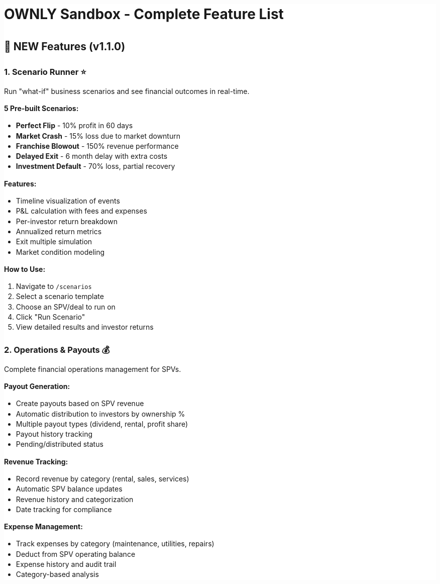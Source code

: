 # OWNLY Sandbox - Complete Feature List

## 🎉 NEW Features (v1.1.0)

### 1. **Scenario Runner** ⭐
Run "what-if" business scenarios and see financial outcomes in real-time.

**5 Pre-built Scenarios:**
- **Perfect Flip** - 10% profit in 60 days
- **Market Crash** - 15% loss due to market downturn
- **Franchise Blowout** - 150% revenue performance
- **Delayed Exit** - 6 month delay with extra costs
- **Investment Default** - 70% loss, partial recovery

**Features:**
- Timeline visualization of events
- P&L calculation with fees and expenses
- Per-investor return breakdown
- Annualized return metrics
- Exit multiple simulation
- Market condition modeling

**How to Use:**
1. Navigate to `/scenarios`
2. Select a scenario template
3. Choose an SPV/deal to run on
4. Click "Run Scenario"
5. View detailed results and investor returns

### 2. **Operations & Payouts** 💰
Complete financial operations management for SPVs.

**Payout Generation:**
- Create payouts based on SPV revenue
- Automatic distribution to investors by ownership %
- Multiple payout types (dividend, rental, profit share)
- Payout history tracking
- Pending/distributed status

**Revenue Tracking:**
- Record revenue by category (rental, sales, services)
- Automatic SPV balance updates
- Revenue history and categorization
- Date tracking for compliance

**Expense Management:**
- Track expenses by category (maintenance, utilities, repairs)
- Deduct from SPV operating balance
- Expense history and audit trail
- Category-based analysis
